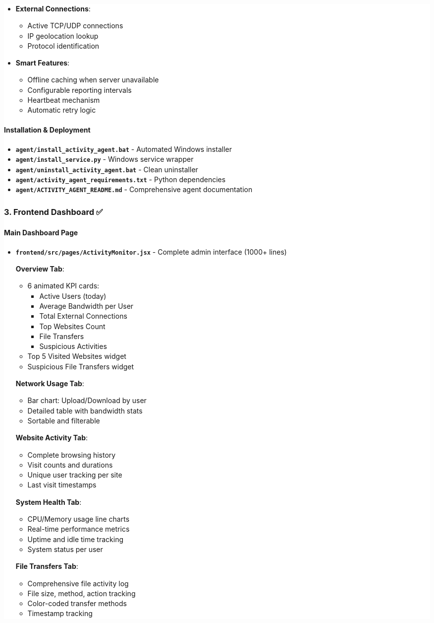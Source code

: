   - **External Connections**:
    - Active TCP/UDP connections
    - IP geolocation lookup
    - Protocol identification
  
  - **Smart Features**:
    - Offline caching when server unavailable
    - Configurable reporting intervals
    - Heartbeat mechanism
    - Automatic retry logic

#### Installation & Deployment
- **`agent/install_activity_agent.bat`** - Automated Windows installer
- **`agent/install_service.py`** - Windows service wrapper
- **`agent/uninstall_activity_agent.bat`** - Clean uninstaller
- **`agent/activity_agent_requirements.txt`** - Python dependencies
- **`agent/ACTIVITY_AGENT_README.md`** - Comprehensive agent documentation

### 3. Frontend Dashboard ✅

#### Main Dashboard Page
- **`frontend/src/pages/ActivityMonitor.jsx`** - Complete admin interface (1000+ lines)
  
  **Overview Tab**:
  - 6 animated KPI cards:
    - Active Users (today)
    - Average Bandwidth per User
    - Total External Connections
    - Top Websites Count
    - File Transfers
    - Suspicious Activities
  - Top 5 Visited Websites widget
  - Suspicious File Transfers widget
  
  **Network Usage Tab**:
  - Bar chart: Upload/Download by user
  - Detailed table with bandwidth stats
  - Sortable and filterable
  
  **Website Activity Tab**:
  - Complete browsing history
  - Visit counts and durations
  - Unique user tracking per site
  - Last visit timestamps
  
  **System Health Tab**:
  - CPU/Memory usage line charts
  - Real-time performance metrics
  - Uptime and idle time tracking
  - System status per user
  
  **File Transfers Tab**:
  - Comprehensive file activity log
  - File size, method, action tracking
  - Color-coded transfer methods
  - Timestamp tracking
  